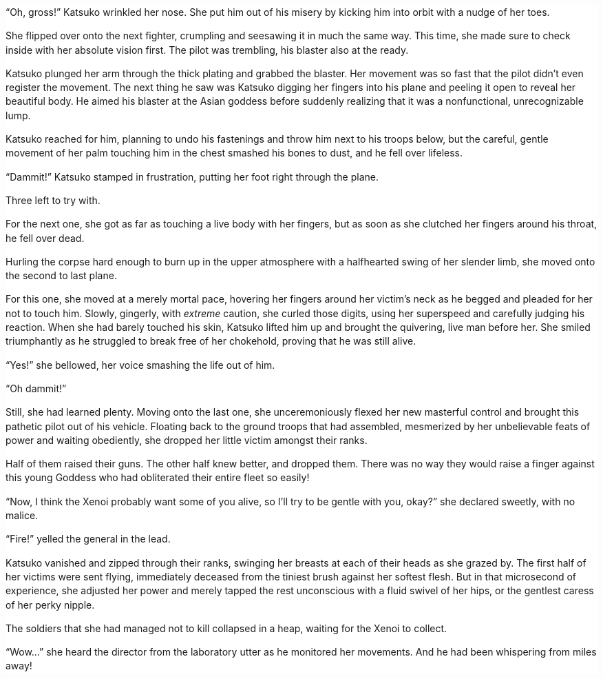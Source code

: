 “Oh, gross!” Katsuko wrinkled her nose. She put him out of his misery by kicking him into orbit with a nudge of her toes.

She flipped over onto the next fighter, crumpling and seesawing it in much the same way. This time, she made sure to check inside with her absolute vision first. The pilot was trembling, his blaster also at the ready.

Katsuko plunged her arm through the thick plating and grabbed the blaster. Her movement was so fast that the pilot didn’t even register the movement. The next thing he saw was Katsuko digging her fingers into his plane and peeling it open to reveal her beautiful body. He aimed his blaster at the Asian goddess before suddenly realizing that it was a nonfunctional, unrecognizable lump.

Katsuko reached for him, planning to undo his fastenings and throw him next to his troops below, but the careful, gentle movement of her palm touching him in the chest smashed his bones to dust, and he fell over lifeless.

“Dammit!” Katsuko stamped in frustration, putting her foot right through the plane.

Three left to try with.

For the next one, she got as far as touching a live body with her fingers, but as soon as she clutched her fingers around his throat, he fell over dead.

Hurling the corpse hard enough to burn up in the upper atmosphere with a halfhearted swing of her slender limb, she moved onto the second to last plane.

For this one, she moved at a merely mortal pace, hovering her fingers around her victim’s neck as he begged and pleaded for her not to touch him. Slowly, gingerly, with _extreme_ caution, she curled those digits, using her superspeed and carefully judging his reaction. When she had barely touched his skin, Katsuko lifted him up and brought the quivering, live man before her. She smiled triumphantly as he struggled to break free of her chokehold, proving that he was still alive.

“Yes!” she bellowed, her voice smashing the life out of him.

“Oh dammit!”

Still, she had learned plenty. Moving onto the last one, she unceremoniously flexed her new masterful control and brought this pathetic pilot out of his vehicle. Floating back to the ground troops that had assembled, mesmerized by her unbelievable feats of power and waiting obediently, she dropped her little victim amongst their ranks.

Half of them raised their guns. The other half knew better, and dropped them. There was no way they would raise a finger against this young Goddess who had obliterated their entire fleet so easily!

“Now, I think the Xenoi probably want some of you alive, so I’ll try to be gentle with you, okay?” she declared sweetly, with no malice.

“Fire!” yelled the general in the lead.

Katsuko vanished and zipped through their ranks, swinging her breasts at each of their heads as she grazed by. The first half of her victims were sent flying, immediately deceased from the tiniest brush against her softest flesh. But in that microsecond of experience, she adjusted her power and merely tapped the rest unconscious with a fluid swivel of her hips, or the gentlest caress of her perky nipple.

The soldiers that she had managed not to kill collapsed in a heap, waiting for the Xenoi to collect.

“Wow…” she heard the director from the laboratory utter as he monitored her movements. And he had been whispering from miles away!
